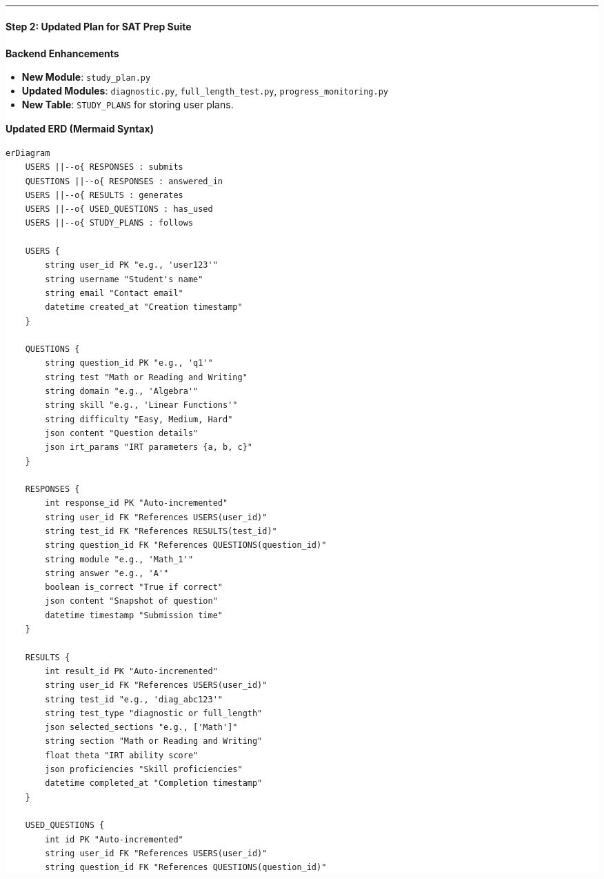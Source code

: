 ***

#### Step 2: Updated Plan for SAT Prep Suite

**Backend Enhancements**

* **New Module**: `study_plan.py`
* **Updated Modules**: `diagnostic.py`, `full_length_test.py`, `progress_monitoring.py`
* **New Table**: `STUDY_PLANS` for storing user plans.

**Updated ERD (Mermaid Syntax)**

```mermaid
erDiagram
    USERS ||--o{ RESPONSES : submits
    QUESTIONS ||--o{ RESPONSES : answered_in
    USERS ||--o{ RESULTS : generates
    USERS ||--o{ USED_QUESTIONS : has_used
    USERS ||--o{ STUDY_PLANS : follows

    USERS {
        string user_id PK "e.g., 'user123'"
        string username "Student's name"
        string email "Contact email"
        datetime created_at "Creation timestamp"
    }

    QUESTIONS {
        string question_id PK "e.g., 'q1'"
        string test "Math or Reading and Writing"
        string domain "e.g., 'Algebra'"
        string skill "e.g., 'Linear Functions'"
        string difficulty "Easy, Medium, Hard"
        json content "Question details"
        json irt_params "IRT parameters {a, b, c}"
    }

    RESPONSES {
        int response_id PK "Auto-incremented"
        string user_id FK "References USERS(user_id)"
        string test_id FK "References RESULTS(test_id)"
        string question_id FK "References QUESTIONS(question_id)"
        string module "e.g., 'Math_1'"
        string answer "e.g., 'A'"
        boolean is_correct "True if correct"
        json content "Snapshot of question"
        datetime timestamp "Submission time"
    }

    RESULTS {
        int result_id PK "Auto-incremented"
        string user_id FK "References USERS(user_id)"
        string test_id "e.g., 'diag_abc123'"
        string test_type "diagnostic or full_length"
        json selected_sections "e.g., ['Math']"
        string section "Math or Reading and Writing"
        float theta "IRT ability score"
        json proficiencies "Skill proficiencies"
        datetime completed_at "Completion timestamp"
    }

    USED_QUESTIONS {
        int id PK "Auto-incremented"
        string user_id FK "References USERS(user_id)"
        string question_id FK "References QUESTIONS(question_id)"
```